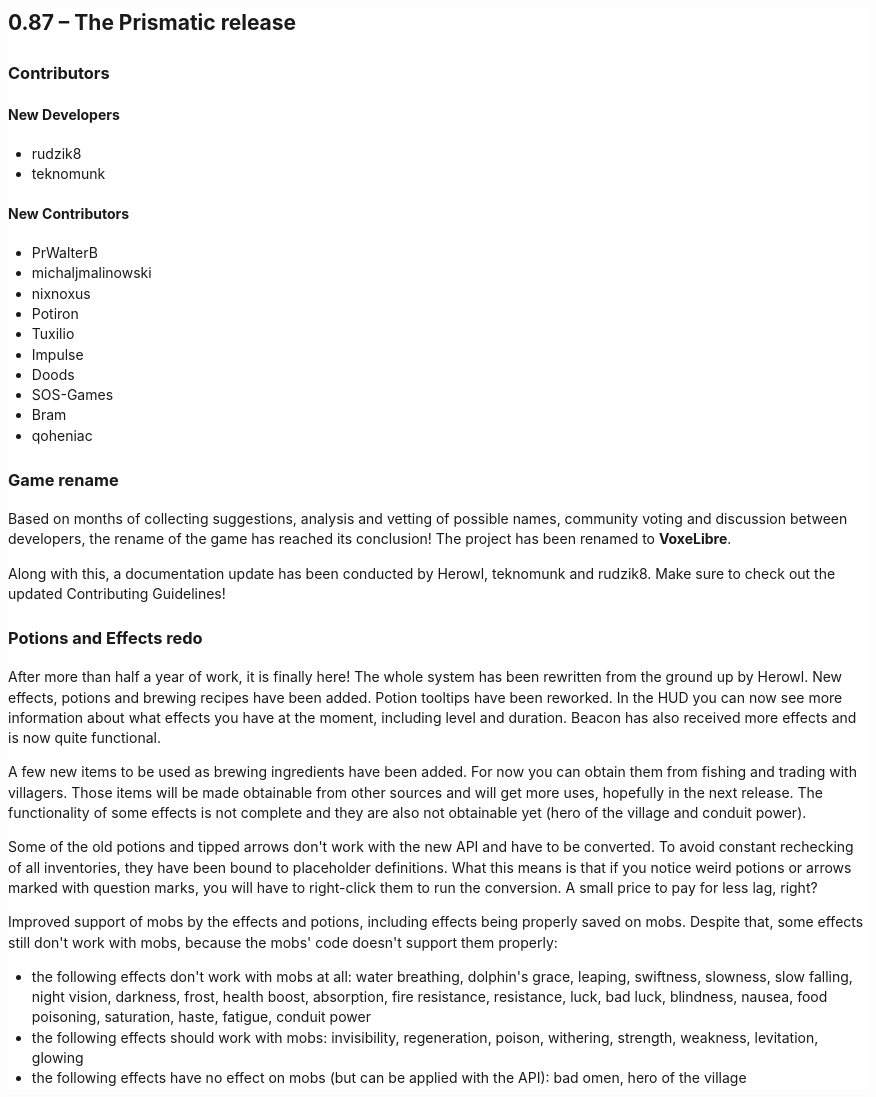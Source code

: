 ## 0.87 – The Prismatic release

### Contributors
#### New Developers
* rudzik8
* teknomunk

#### New Contributors
* PrWalterB
* michaljmalinowski
* nixnoxus
* Potiron
* Tuxilio
* Impulse
* Doods
* SOS-Games
* Bram
* qoheniac

### Game rename
Based on months of collecting suggestions, analysis and vetting of possible names, community voting and discussion between developers, the rename of the game has reached its conclusion! The project has been renamed to **VoxeLibre**.

Along with this, a documentation update has been conducted by Herowl, teknomunk and rudzik8. Make sure to check out the updated Contributing Guidelines!

### Potions and Effects redo
After more than half a year of work, it is finally here! The whole system has been rewritten from the ground up by Herowl. New effects, potions and brewing recipes have been added. Potion tooltips have been reworked. In the HUD you can now see more information about what effects you have at the moment, including level and duration. Beacon has also received more effects and is now quite functional.

A few new items to be used as brewing ingredients have been added. For now you can obtain them from fishing and trading with villagers. Those items will be made obtainable from other sources and will get more uses, hopefully in the next release. The functionality of some effects is not complete and they are also not obtainable yet (hero of the village and conduit power).

Some of the old potions and tipped arrows don't work with the new API and have to be converted. To avoid constant rechecking of all inventories, they have been bound to placeholder definitions. What this means is that if you notice weird potions or arrows marked with question marks, you will have to right-click them to run the conversion. A small price to pay for less lag, right?

Improved support of mobs by the effects and potions, including effects being properly saved on mobs. Despite that, some effects still don't work with mobs, because the mobs' code doesn't support them properly:

* the following effects don't work with mobs at all: water breathing, dolphin's grace, leaping, swiftness, slowness, slow falling, night vision, darkness, frost, health boost, absorption, fire resistance, resistance, luck, bad luck, blindness, nausea, food poisoning, saturation, haste, fatigue, conduit power
* the following effects should work with mobs: invisibility, regeneration, poison, withering, strength, weakness, levitation, glowing
* the following effects have no effect on mobs (but can be applied with the API): bad omen, hero of the village
